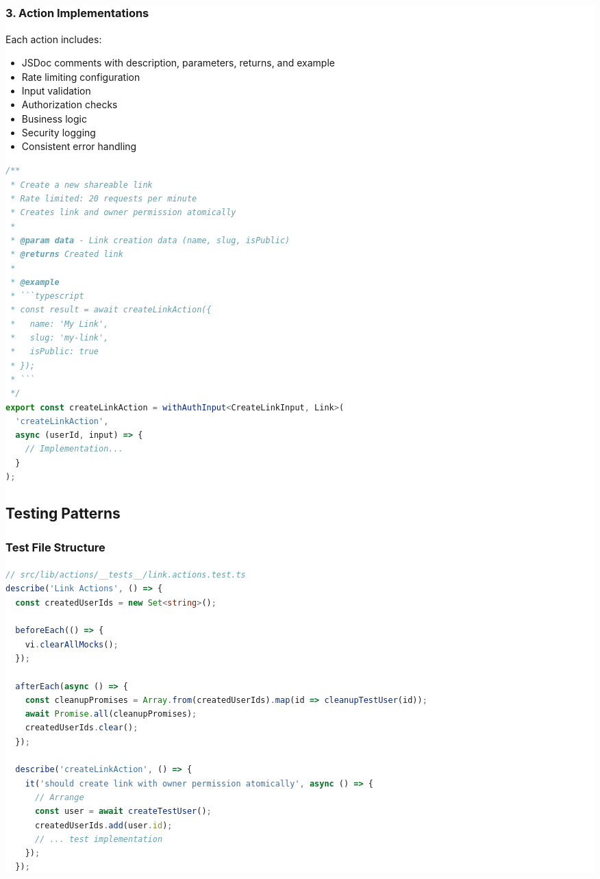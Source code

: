 ### 3. Action Implementations

Each action includes:
- JSDoc comments with description, parameters, returns, and example
- Rate limiting configuration
- Input validation
- Authorization checks
- Business logic
- Security logging
- Consistent error handling

```typescript
/**
 * Create a new shareable link
 * Rate limited: 20 requests per minute
 * Creates link and owner permission atomically
 *
 * @param data - Link creation data (name, slug, isPublic)
 * @returns Created link
 *
 * @example
 * ```typescript
 * const result = await createLinkAction({
 *   name: 'My Link',
 *   slug: 'my-link',
 *   isPublic: true
 * });
 * ```
 */
export const createLinkAction = withAuthInput<CreateLinkInput, Link>(
  'createLinkAction',
  async (userId, input) => {
    // Implementation...
  }
);
```

## Testing Patterns

### Test File Structure

```typescript
// src/lib/actions/__tests__/link.actions.test.ts
describe('Link Actions', () => {
  const createdUserIds = new Set<string>();

  beforeEach(() => {
    vi.clearAllMocks();
  });

  afterEach(async () => {
    const cleanupPromises = Array.from(createdUserIds).map(id => cleanupTestUser(id));
    await Promise.all(cleanupPromises);
    createdUserIds.clear();
  });

  describe('createLinkAction', () => {
    it('should create link with owner permission atomically', async () => {
      // Arrange
      const user = await createTestUser();
      createdUserIds.add(user.id);
      // ... test implementation
    });
  });
```